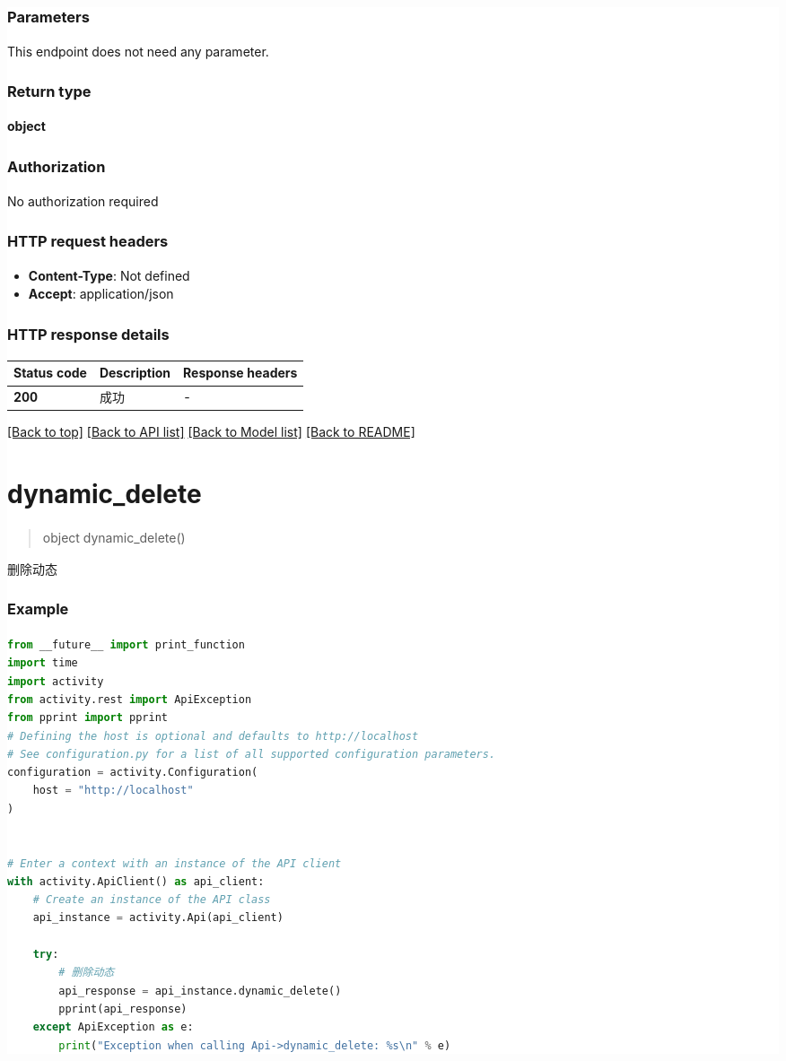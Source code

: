 ### Parameters
This endpoint does not need any parameter.

### Return type

**object**

### Authorization

No authorization required

### HTTP request headers

 - **Content-Type**: Not defined
 - **Accept**: application/json

### HTTP response details
| Status code | Description | Response headers |
|-------------|-------------|------------------|
**200** | 成功 |  -  |

[[Back to top]](#) [[Back to API list]](../README.md#documentation-for-api-endpoints) [[Back to Model list]](../README.md#documentation-for-models) [[Back to README]](../README.md)

# **dynamic_delete**
> object dynamic_delete()

删除动态

### Example

```python
from __future__ import print_function
import time
import activity
from activity.rest import ApiException
from pprint import pprint
# Defining the host is optional and defaults to http://localhost
# See configuration.py for a list of all supported configuration parameters.
configuration = activity.Configuration(
    host = "http://localhost"
)


# Enter a context with an instance of the API client
with activity.ApiClient() as api_client:
    # Create an instance of the API class
    api_instance = activity.Api(api_client)
    
    try:
        # 删除动态
        api_response = api_instance.dynamic_delete()
        pprint(api_response)
    except ApiException as e:
        print("Exception when calling Api->dynamic_delete: %s\n" % e)
```
